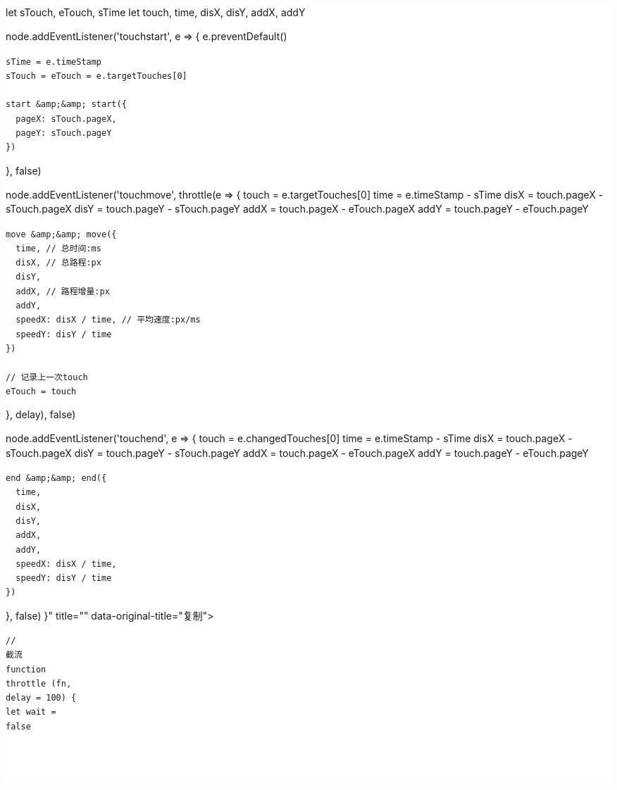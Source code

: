   let sTouch, eTouch, sTime
  let touch, time, disX, disY, addX, addY

  node.addEventListener('touchstart', e => {
    e.preventDefault()

    sTime = e.timeStamp
    sTouch = eTouch = e.targetTouches[0]

    start &amp;&amp; start({
      pageX: sTouch.pageX,
      pageY: sTouch.pageY
    })
  }, false)

  node.addEventListener('touchmove', throttle(e => {
    touch = e.targetTouches[0]
    time = e.timeStamp - sTime
    disX = touch.pageX - sTouch.pageX
    disY = touch.pageY - sTouch.pageY
    addX = touch.pageX - eTouch.pageX
    addY = touch.pageY - eTouch.pageY

    move &amp;&amp; move({
      time, // 总时间:ms
      disX, // 总路程:px
      disY,
      addX, // 路程增量:px
      addY,
      speedX: disX / time, // 平均速度:px/ms
      speedY: disY / time
    })

    // 记录上一次touch
    eTouch = touch
  }, delay), false)

  node.addEventListener('touchend', e => {
    touch = e.changedTouches[0]
    time = e.timeStamp - sTime
    disX = touch.pageX - sTouch.pageX
    disY = touch.pageY - sTouch.pageY
    addX = touch.pageX - eTouch.pageX
    addY = touch.pageY - eTouch.pageY

    end &amp;&amp; end({
      time,
      disX,
      disY,
      addX,
      addY,
      speedX: disX / time,
      speedY: disY / time
    })
  }, false)
}" title="" data-original-title="复制"></span>
      <span type="button" class="saveToNote code-tool" data-toggle="tooltip" data-placement="top" title="" data-original-title="放进笔记"></span>
      </div>
      </div><pre class="javascript hljs"><code class="js"><span class="hljs-comment">// 截流</span>
<span class="hljs-function"><span class="hljs-keyword">function</span> <span class="hljs-title">throttle</span> (<span class="hljs-params">fn, delay = <span class="hljs-number">100</span></span>) </span>{
  <span class="hljs-keyword">let</span> wait = <span class="hljs-literal">false</span>

